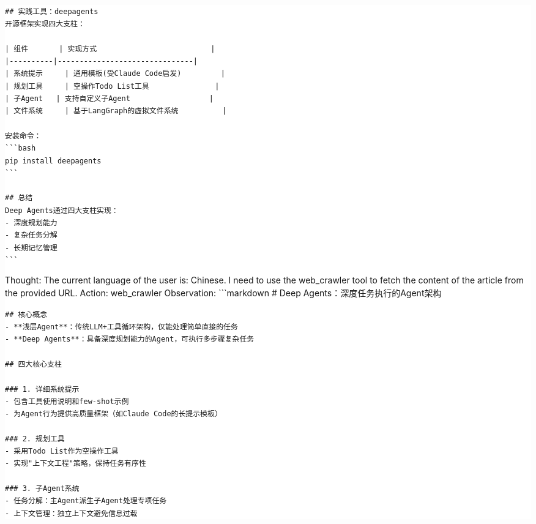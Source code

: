     ## 实践工具：deepagents
    开源框架实现四大支柱：

    | 组件       | 实现方式                          |
    |----------|-------------------------------|
    | 系统提示     | 通用模板(受Claude Code启发)         |
    | 规划工具     | 空操作Todo List工具               |
    | 子Agent   | 支持自定义子Agent                  |
    | 文件系统     | 基于LangGraph的虚拟文件系统          |

    安装命令：
    ```bash
    pip install deepagents
    ```

    ## 总结
    Deep Agents通过四大支柱实现：
    - 深度规划能力
    - 复杂任务分解
    - 长期记忆管理
    ```
Thought: The current language of the user is: Chinese. I need to use the web_crawler tool to fetch the content of the article from the provided URL.
Action: web_crawler
Observation:     ```markdown
    # Deep Agents：深度任务执行的Agent架构

    ## 核心概念
    - **浅层Agent**：传统LLM+工具循环架构，仅能处理简单直接的任务
    - **Deep Agents**：具备深度规划能力的Agent，可执行多步骤复杂任务

    ## 四大核心支柱

    ### 1. 详细系统提示
    - 包含工具使用说明和few-shot示例
    - 为Agent行为提供高质量框架（如Claude Code的长提示模板）

    ### 2. 规划工具
    - 采用Todo List作为空操作工具
    - 实现"上下文工程"策略，保持任务有序性

    ### 3. 子Agent系统
    - 任务分解：主Agent派生子Agent处理专项任务
    - 上下文管理：独立上下文避免信息过载
